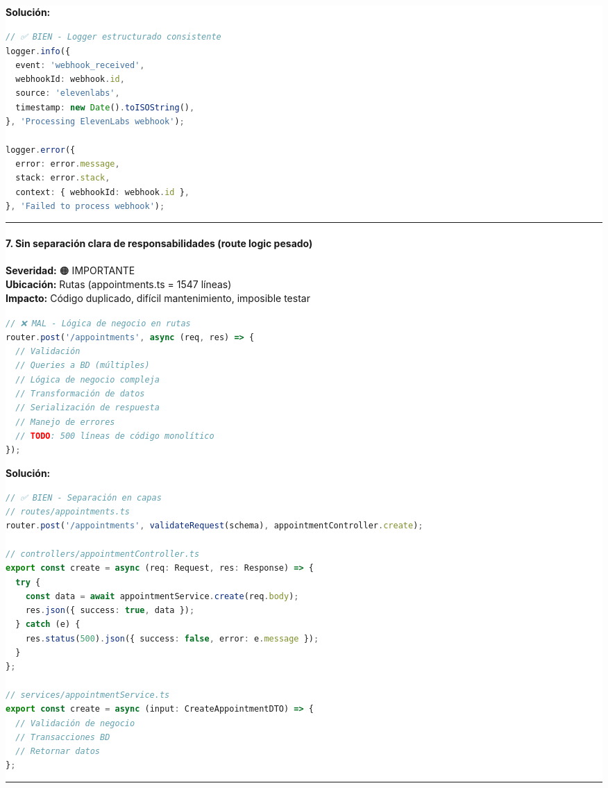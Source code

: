 **Solución:**
```typescript
// ✅ BIEN - Logger estructurado consistente
logger.info({
  event: 'webhook_received',
  webhookId: webhook.id,
  source: 'elevenlabs',
  timestamp: new Date().toISOString(),
}, 'Processing ElevenLabs webhook');

logger.error({
  error: error.message,
  stack: error.stack,
  context: { webhookId: webhook.id },
}, 'Failed to process webhook');
```

---

#### 7. **Sin separación clara de responsabilidades (route logic pesado)**
**Severidad:** 🟠 IMPORTANTE  
**Ubicación:** Rutas (appointments.ts = 1547 líneas)  
**Impacto:** Código duplicado, difícil mantenimiento, imposible testar

```typescript
// ❌ MAL - Lógica de negocio en rutas
router.post('/appointments', async (req, res) => {
  // Validación
  // Queries a BD (múltiples)
  // Lógica de negocio compleja
  // Transformación de datos
  // Serialización de respuesta
  // Manejo de errores
  // TODO: 500 líneas de código monolítico
});
```

**Solución:**
```typescript
// ✅ BIEN - Separación en capas
// routes/appointments.ts
router.post('/appointments', validateRequest(schema), appointmentController.create);

// controllers/appointmentController.ts
export const create = async (req: Request, res: Response) => {
  try {
    const data = await appointmentService.create(req.body);
    res.json({ success: true, data });
  } catch (e) {
    res.status(500).json({ success: false, error: e.message });
  }
};

// services/appointmentService.ts
export const create = async (input: CreateAppointmentDTO) => {
  // Validación de negocio
  // Transacciones BD
  // Retornar datos
};
```

---